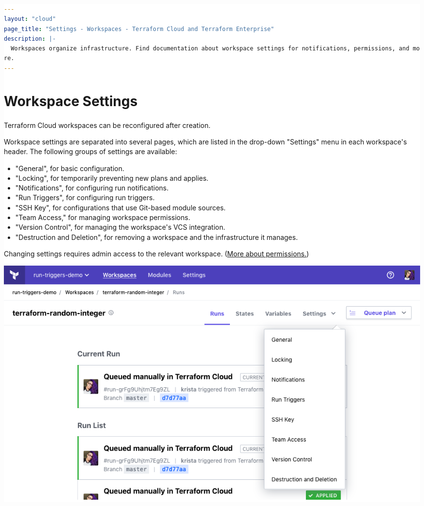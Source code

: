 ```yaml
---
layout: "cloud"
page_title: "Settings - Workspaces - Terraform Cloud and Terraform Enterprise"
description: |-
  Workspaces organize infrastructure. Find documentation about workspace settings for notifications, permissions, and more.
---
```


# Workspace Settings

Terraform Cloud workspaces can be reconfigured after creation.

Workspace settings are separated into several pages, which are listed in the drop-down "Settings" menu in each workspace's header. The following groups of settings are available:

- "General", for basic configuration.
- "Locking", for temporarily preventing new plans and applies.
- "Notifications", for configuring run notifications.
- "Run Triggers", for configuring run triggers.
- "SSH Key", for configurations that use Git-based module sources.
- "Team Access," for managing workspace permissions.
- "Version Control", for managing the workspace's VCS integration.
- "Destruction and Deletion", for removing a workspace and the infrastructure it manages.

Changing settings requires admin access to the relevant workspace. ([More about permissions.](/docs/cloud/users-teams-organizations/permissions.html))

[permissions-citation]: #intentionally-unused---keep-for-maintainers

![Screenshot: a workspace page's "Settings" menu](./images/settings-tabs.png)
